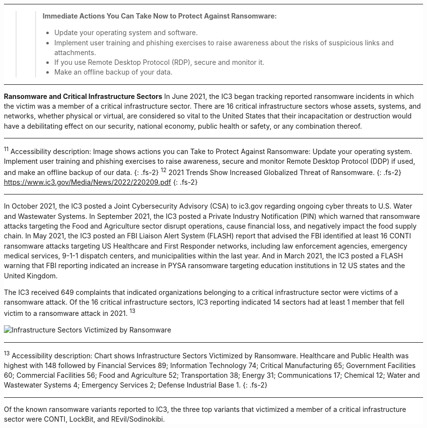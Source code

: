 ***
>> **Immediate Actions You Can Take Now to Protect Against Ransomware:**
>> - Update your operating system and software.
>> - Implement user training and phishing exercises to raise awareness about the risks of suspicious links and attachments.
>> - If you use Remote Desktop Protocol (RDP), secure and monitor it.
>> - Make an offline backup of your data.  
***

**Ransomware and Critical Infrastructure Sectors**
In June 2021, the IC3 began tracking reported ransomware incidents in which the victim was a member of a critical infrastructure sector. There are 16 critical infrastructure sectors whose assets, systems, and networks, whether physical or virtual, are considered so vital to the United States that their incapacitation or destruction would have a debilitating effect on our security, national economy, public health or safety, or any combination thereof. 

***
<sup>11</sup> Accessibility description: Image shows actions you can Take to Protect Against Ransomware: Update your operating system. Implement user training and phishing exercises to raise awareness, secure and monitor Remote Desktop Protocol (DDP) if used, and make an offline backup of our data.
{: .fs-2}
<sup>12</sup> 2021 Trends Show Increased Globalized Threat of Ransomware.
{: .fs-2}
https://www.ic3.gov/Media/News/2022/220209.pdf
{: .fs-2}
***

In October 2021, the IC3 posted a Joint Cybersecurity Advisory (CSA) to ic3.gov regarding ongoing cyber threats to U.S. Water and Wastewater Systems. In September 2021, the IC3 posted a Private Industry Notification (PIN) which warned that ransomware attacks targeting the Food and Agriculture sector disrupt operations, cause financial loss, and negatively impact the food supply chain. In May 2021, the IC3 posted an FBI Liaison Alert System (FLASH) report that advised the FBI identified at least 16 CONTI ransomware attacks targeting US Healthcare and First Responder networks, including law enforcement agencies, emergency medical services, 9-1-1 dispatch centers, and municipalities within the last year. And in March 2021, the IC3 posted a FLASH warning that FBI reporting indicated an increase in PYSA ransomware targeting education institutions in 12 US states and the United Kingdom.

The IC3 received 649 complaints that indicated organizations belonging to a critical infrastructure sector were victims of a ransomware attack. Of the 16 critical infrastructure sectors, IC3 reporting indicated 14 sectors had at least 1 member that fell victim to a ransomware attack in 2021. <sup>13</sup>

![Infrastructure Sectors Victimized by Ransomware](https://statics.bsafes.com/images/publications/internet-crime-report-2021-fig-7.png)

***
<sup>13</sup> Accessibility description: Chart shows Infrastructure Sectors Victimized by Ransomware. Healthcare and Public Health was highest with 148 followed by Financial Services 89; Information Technology 74; Critical Manufacturing 65; Government Facilities 60; Commercial Facilities 56; Food and Agriculture 52; Transportation 38; Energy 31; Communications 17; Chemical 12; Water and Wastewater Systems 4; Emergency Services 2; Defense Industrial Base 1. 
{: .fs-2}
***
Of the known ransomware variants reported to IC3, the three top variants that victimized a member of a critical infrastructure sector were CONTI, LockBit, and REvil/Sodinokibi.
